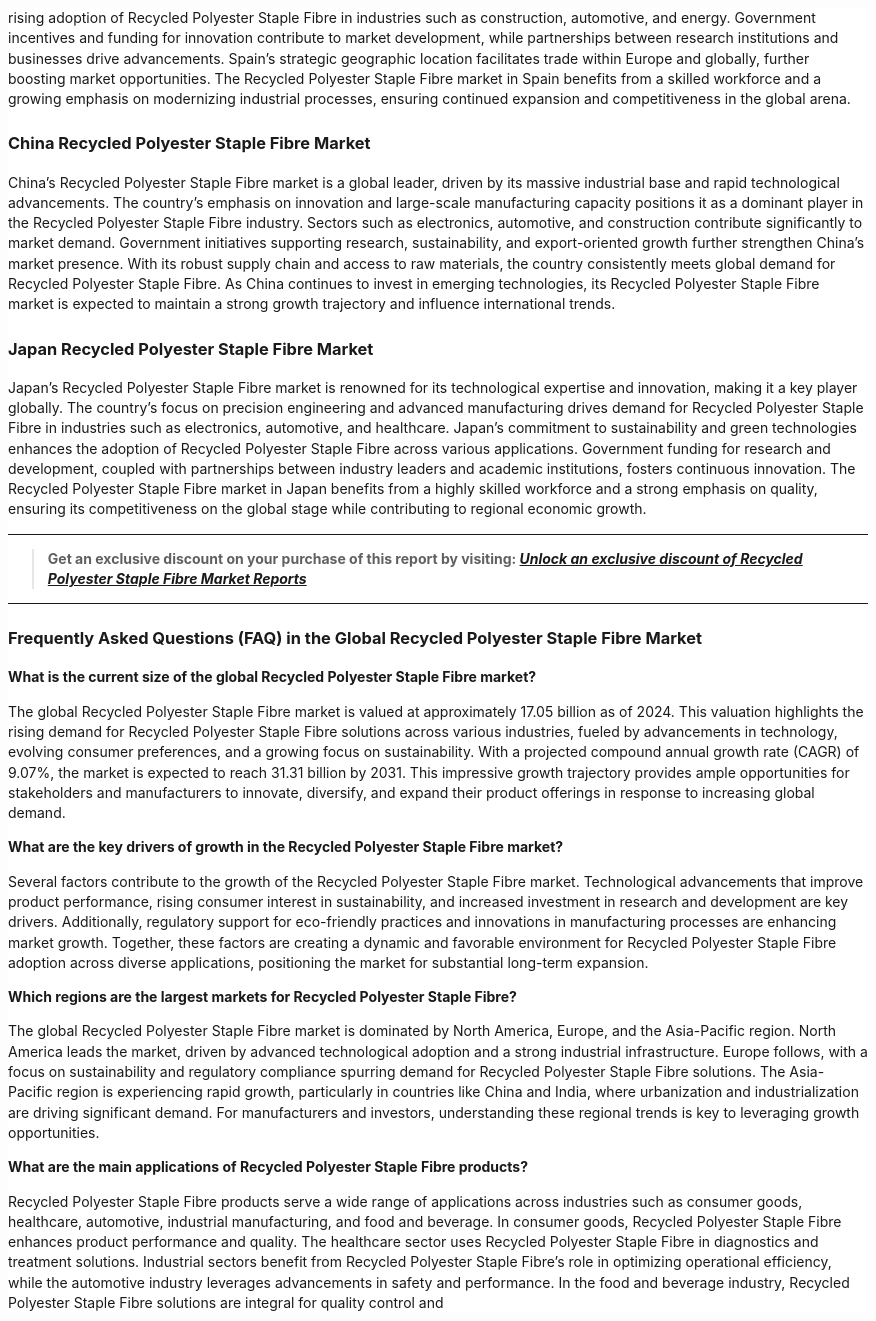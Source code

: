 rising adoption of Recycled Polyester Staple Fibre in industries such as construction, automotive, and energy. Government incentives and funding for innovation contribute to market development, while partnerships between research institutions and businesses drive advancements. Spain&rsquo;s strategic geographic location facilitates trade within Europe and globally, further boosting market opportunities. The Recycled Polyester Staple Fibre market in Spain benefits from a skilled workforce and a growing emphasis on modernizing industrial processes, ensuring continued expansion and competitiveness in the global arena.</p><h3>China Recycled Polyester Staple Fibre Market</h3><p>China&rsquo;s Recycled Polyester Staple Fibre market is a global leader, driven by its massive industrial base and rapid technological advancements. The country&rsquo;s emphasis on innovation and large-scale manufacturing capacity positions it as a dominant player in the Recycled Polyester Staple Fibre industry. Sectors such as electronics, automotive, and construction contribute significantly to market demand. Government initiatives supporting research, sustainability, and export-oriented growth further strengthen China&rsquo;s market presence. With its robust supply chain and access to raw materials, the country consistently meets global demand for Recycled Polyester Staple Fibre. As China continues to invest in emerging technologies, its Recycled Polyester Staple Fibre market is expected to maintain a strong growth trajectory and influence international trends.</p><h3>Japan Recycled Polyester Staple Fibre Market</h3><p>Japan&rsquo;s Recycled Polyester Staple Fibre market is renowned for its technological expertise and innovation, making it a key player globally. The country&rsquo;s focus on precision engineering and advanced manufacturing drives demand for Recycled Polyester Staple Fibre in industries such as electronics, automotive, and healthcare. Japan&rsquo;s commitment to sustainability and green technologies enhances the adoption of Recycled Polyester Staple Fibre across various applications. Government funding for research and development, coupled with partnerships between industry leaders and academic institutions, fosters continuous innovation. The Recycled Polyester Staple Fibre market in Japan benefits from a highly skilled workforce and a strong emphasis on quality, ensuring its competitiveness on the global stage while contributing to regional economic growth.</p><hr /><blockquote><p><strong>Get an exclusive discount on your purchase of this report by visiting: <em><a href="://marketresearchpulse.com/ask-for-discount/55311?utm_source=Github&amp;utm_medium=0116">Unlock an exclusive discount of Recycled Polyester Staple Fibre Market Reports</a></em>&nbsp;</strong></p></blockquote><hr /><h3>Frequently Asked Questions (FAQ) in the Global Recycled Polyester Staple Fibre Market</h3><p><strong>What is the current size of the global Recycled Polyester Staple Fibre market?</strong></p><p>The global Recycled Polyester Staple Fibre market is valued at approximately 17.05 billion as of 2024. This valuation highlights the rising demand for Recycled Polyester Staple Fibre solutions across various industries, fueled by advancements in technology, evolving consumer preferences, and a growing focus on sustainability. With a projected compound annual growth rate (CAGR) of 9.07%, the market is expected to reach 31.31 billion by 2031. This impressive growth trajectory provides ample opportunities for stakeholders and manufacturers to innovate, diversify, and expand their product offerings in response to increasing global demand.</p><p><strong>What are the key drivers of growth in the Recycled Polyester Staple Fibre market?</strong></p><p>Several factors contribute to the growth of the Recycled Polyester Staple Fibre market. Technological advancements that improve product performance, rising consumer interest in sustainability, and increased investment in research and development are key drivers. Additionally, regulatory support for eco-friendly practices and innovations in manufacturing processes are enhancing market growth. Together, these factors are creating a dynamic and favorable environment for Recycled Polyester Staple Fibre adoption across diverse applications, positioning the market for substantial long-term expansion.</p><p><strong>Which regions are the largest markets for Recycled Polyester Staple Fibre?</strong></p><p>The global Recycled Polyester Staple Fibre market is dominated by North America, Europe, and the Asia-Pacific region. North America leads the market, driven by advanced technological adoption and a strong industrial infrastructure. Europe follows, with a focus on sustainability and regulatory compliance spurring demand for Recycled Polyester Staple Fibre solutions. The Asia-Pacific region is experiencing rapid growth, particularly in countries like China and India, where urbanization and industrialization are driving significant demand. For manufacturers and investors, understanding these regional trends is key to leveraging growth opportunities.</p><p><strong>What are the main applications of Recycled Polyester Staple Fibre products?</strong></p><p>Recycled Polyester Staple Fibre products serve a wide range of applications across industries such as consumer goods, healthcare, automotive, industrial manufacturing, and food and beverage. In consumer goods, Recycled Polyester Staple Fibre enhances product performance and quality. The healthcare sector uses Recycled Polyester Staple Fibre in diagnostics and treatment solutions. Industrial sectors benefit from Recycled Polyester Staple Fibre&rsquo;s role in optimizing operational efficiency, while the automotive industry leverages advancements in safety and performance. In the food and beverage industry, Recycled Polyester Staple Fibre solutions are integral for quality control and